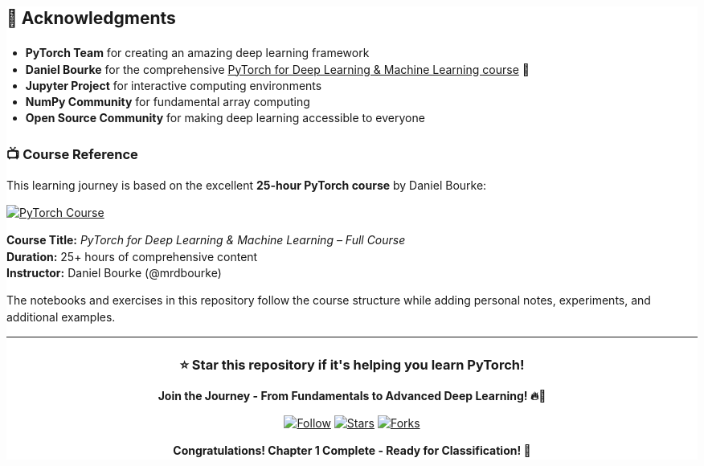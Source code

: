 
## 🙏 Acknowledgments

- **PyTorch Team** for creating an amazing deep learning framework
- **Daniel Bourke** for the comprehensive [PyTorch for Deep Learning & Machine Learning course](https://youtu.be/V_xro1bcAuA?si=3nDNj69okzxxlo6d) 🎥
- **Jupyter Project** for interactive computing environments
- **NumPy Community** for fundamental array computing
- **Open Source Community** for making deep learning accessible to everyone

### 📺 **Course Reference**

This learning journey is based on the excellent **25-hour PyTorch course** by Daniel Bourke:

[![PyTorch Course](https://img.shields.io/badge/Watch-PyTorch%20Course-red?style=for-the-badge&logo=youtube)](https://youtu.be/V_xro1bcAuA?si=3nDNj69okzxxlo6d)

**Course Title:** *PyTorch for Deep Learning & Machine Learning – Full Course*  
**Duration:** 25+ hours of comprehensive content  
**Instructor:** Daniel Bourke (@mrdbourke)

The notebooks and exercises in this repository follow the course structure while adding personal notes, experiments, and additional examples.

---

<div align="center">

### ⭐ Star this repository if it's helping you learn PyTorch!

**Join the Journey - From Fundamentals to Advanced Deep Learning! 🔥🧠**

[![Follow](https://img.shields.io/github/followers/Satish-vaishyar?style=social)](https://github.com/Satish-vaishyar)
[![Stars](https://img.shields.io/github/stars/Satish-vaishyar/Learning-Pytorch?style=social)](https://github.com/Satish-vaishyar/Learning-Pytorch/stargazers)
[![Forks](https://img.shields.io/github/forks/Satish-vaishyar/Learning-Pytorch?style=social)](https://github.com/Satish-vaishyar/Learning-Pytorch/network/members)

**Congratulations! Chapter 1 Complete - Ready for Classification! 🤨**

</div>
